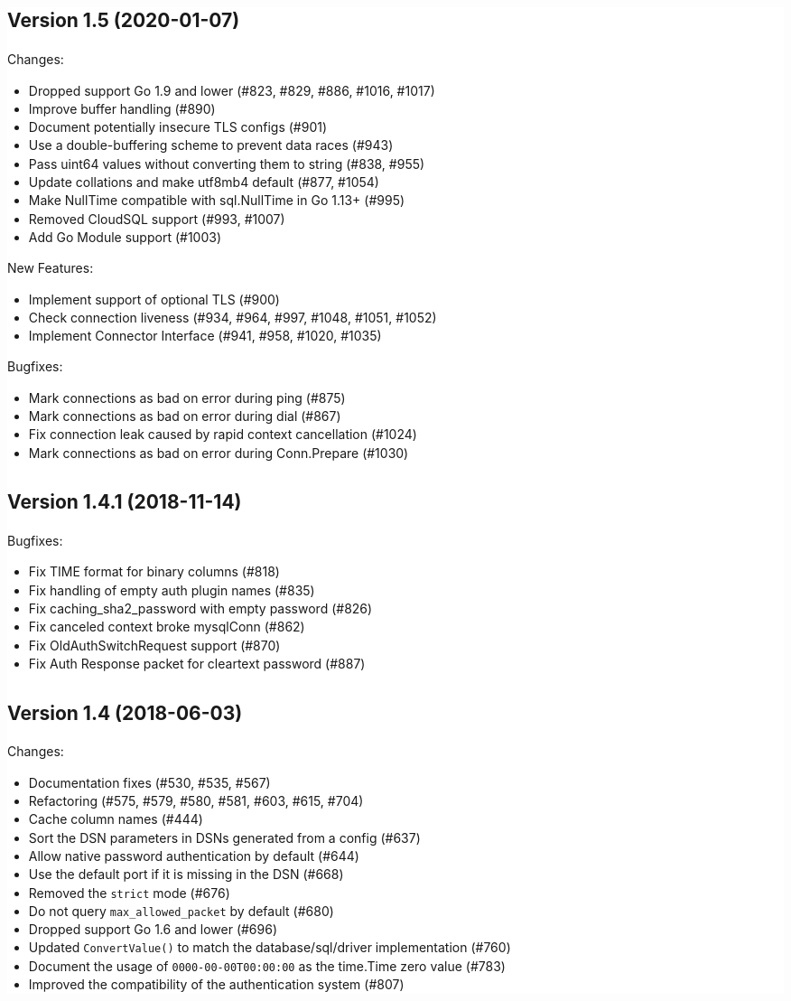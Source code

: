 
## Version 1.5 (2020-01-07)

Changes:

  - Dropped support Go 1.9 and lower (#823, #829, #886, #1016, #1017)
  - Improve buffer handling (#890)
  - Document potentially insecure TLS configs (#901)
  - Use a double-buffering scheme to prevent data races (#943)
  - Pass uint64 values without converting them to string (#838, #955)
  - Update collations and make utf8mb4 default (#877, #1054)
  - Make NullTime compatible with sql.NullTime in Go 1.13+ (#995)
  - Removed CloudSQL support (#993, #1007)
  - Add Go Module support (#1003)

New Features:

  - Implement support of optional TLS (#900)
  - Check connection liveness (#934, #964, #997, #1048, #1051, #1052)
  - Implement Connector Interface (#941, #958, #1020, #1035)

Bugfixes:

  - Mark connections as bad on error during ping (#875)
  - Mark connections as bad on error during dial (#867)
  - Fix connection leak caused by rapid context cancellation (#1024)
  - Mark connections as bad on error during Conn.Prepare (#1030)


## Version 1.4.1 (2018-11-14)

Bugfixes:

 - Fix TIME format for binary columns (#818)
 - Fix handling of empty auth plugin names (#835)
 - Fix caching_sha2_password with empty password (#826)
 - Fix canceled context broke mysqlConn (#862)
 - Fix OldAuthSwitchRequest support (#870)
 - Fix Auth Response packet for cleartext password (#887)

## Version 1.4 (2018-06-03)

Changes:

 - Documentation fixes (#530, #535, #567)
 - Refactoring (#575, #579, #580, #581, #603, #615, #704)
 - Cache column names (#444)
 - Sort the DSN parameters in DSNs generated from a config (#637)
 - Allow native password authentication by default (#644)
 - Use the default port if it is missing in the DSN (#668)
 - Removed the `strict` mode (#676)
 - Do not query `max_allowed_packet` by default (#680)
 - Dropped support Go 1.6 and lower (#696)
 - Updated `ConvertValue()` to match the database/sql/driver implementation (#760)
 - Document the usage of `0000-00-00T00:00:00` as the time.Time zero value (#783)
 - Improved the compatibility of the authentication system (#807)
